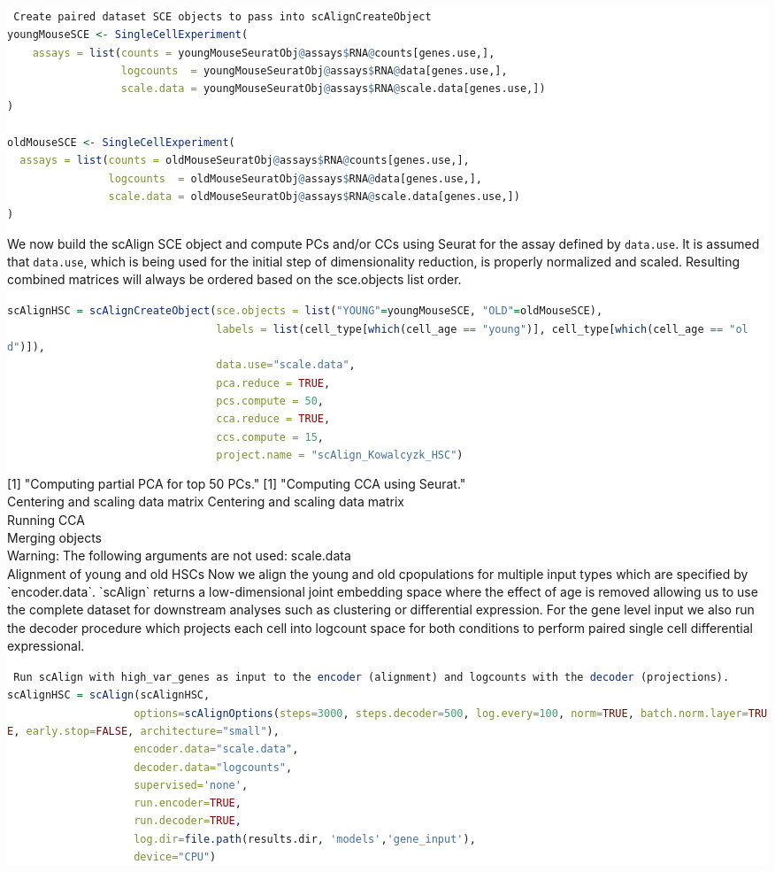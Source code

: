 
```r
 Create paired dataset SCE objects to pass into scAlignCreateObject
youngMouseSCE <- SingleCellExperiment(
    assays = list(counts = youngMouseSeuratObj@assays$RNA@counts[genes.use,],
                  logcounts  = youngMouseSeuratObj@assays$RNA@data[genes.use,],
                  scale.data = youngMouseSeuratObj@assays$RNA@scale.data[genes.use,])
)

oldMouseSCE <- SingleCellExperiment(
  assays = list(counts = oldMouseSeuratObj@assays$RNA@counts[genes.use,],
                logcounts  = oldMouseSeuratObj@assays$RNA@data[genes.use,],
                scale.data = oldMouseSeuratObj@assays$RNA@scale.data[genes.use,])
)
```
We now build the scAlign SCE object and compute PCs and/or CCs using Seurat for the assay defined by `data.use`. It is assumed that `data.use`, which is being used for the initial step of dimensionality reduction, is properly normalized and scaled. 
Resulting combined matrices will always be ordered based on the sce.objects list order.


```r
scAlignHSC = scAlignCreateObject(sce.objects = list("YOUNG"=youngMouseSCE, "OLD"=oldMouseSCE),
                                 labels = list(cell_type[which(cell_age == "young")], cell_type[which(cell_age == "old")]),
                                 data.use="scale.data",
                                 pca.reduce = TRUE,
                                 pcs.compute = 50,
                                 cca.reduce = TRUE,
                                 ccs.compute = 15,
                                 project.name = "scAlign_Kowalcyzk_HSC")
```

<div class='r_output'> [1] "Computing partial PCA for top  50  PCs."
 [1] "Computing CCA using Seurat."
</div>
<div class='r_output'> Centering and scaling data matrix
 Centering and scaling data matrix
</div>
<div class='r_output'> Running CCA
</div>
<div class='r_output'> Merging objects
</div>
<div class='r_output'> Warning: The following arguments are not used: scale.data
</div>
 Alignment of young and old HSCs
Now we align the young and old cpopulations for multiple input types which are specified by `encoder.data`. `scAlign` returns a 
low-dimensional joint embedding space where the effect of age is removed allowing us to use the complete dataset for downstream analyses such as clustering or differential expression. For the gene level input we also run the decoder procedure which projects each cell into logcount space for both conditions to perform paired single cell differential expressional.


```r
 Run scAlign with high_var_genes as input to the encoder (alignment) and logcounts with the decoder (projections).
scAlignHSC = scAlign(scAlignHSC,
                    options=scAlignOptions(steps=3000, steps.decoder=500, log.every=100, norm=TRUE, batch.norm.layer=TRUE, early.stop=FALSE, architecture="small"),
                    encoder.data="scale.data",
                    decoder.data="logcounts",
                    supervised='none',
                    run.encoder=TRUE,
                    run.decoder=TRUE,
                    log.dir=file.path(results.dir, 'models','gene_input'),
                    device="CPU")
```